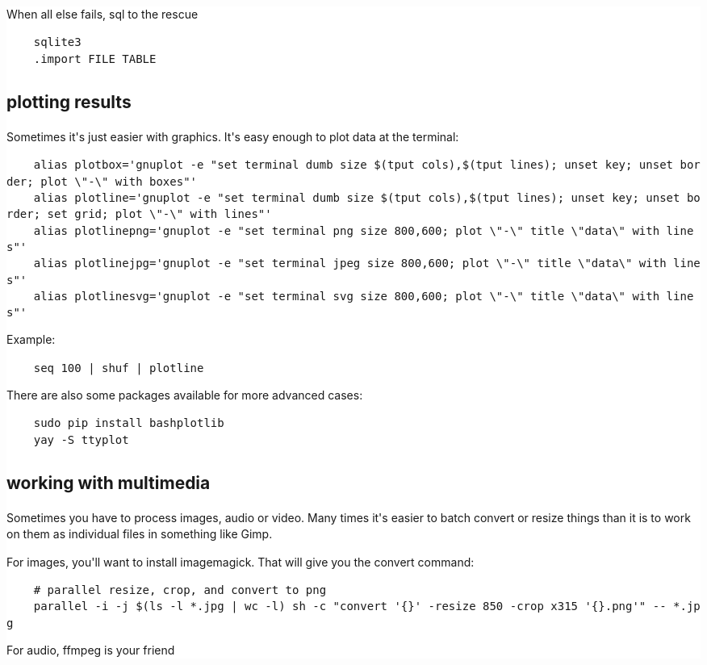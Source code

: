 
When all else fails, sql to the rescue

<pre>
	sqlite3
	.import FILE TABLE
</pre>


## plotting results

Sometimes it's just easier with graphics. It's easy enough to plot data at the terminal:

<pre>
	alias plotbox='gnuplot -e "set terminal dumb size $(tput cols),$(tput lines); unset key; unset border; plot \"-\" with boxes"'
	alias plotline='gnuplot -e "set terminal dumb size $(tput cols),$(tput lines); unset key; unset border; set grid; plot \"-\" with lines"'
	alias plotlinepng='gnuplot -e "set terminal png size 800,600; plot \"-\" title \"data\" with lines"'
	alias plotlinejpg='gnuplot -e "set terminal jpeg size 800,600; plot \"-\" title \"data\" with lines"'
	alias plotlinesvg='gnuplot -e "set terminal svg size 800,600; plot \"-\" title \"data\" with lines"'
</pre>

Example:

<pre>
	seq 100 | shuf | plotline
</pre>

There are also some packages available for more advanced cases:

<pre>
	sudo pip install bashplotlib
	yay -S ttyplot
</pre>


## working with multimedia

Sometimes you have to process images, audio or video.  Many times it's easier to batch convert or resize things than it is to work on them as individual files in something like Gimp.

For images, you'll want to install imagemagick.  That will give you the convert command:

<pre>
	# parallel resize, crop, and convert to png
	parallel -i -j $(ls -l *.jpg | wc -l) sh -c "convert '{}' -resize 850 -crop x315 '{}.png'" -- *.jpg
</pre>


For audio, ffmpeg is your friend
